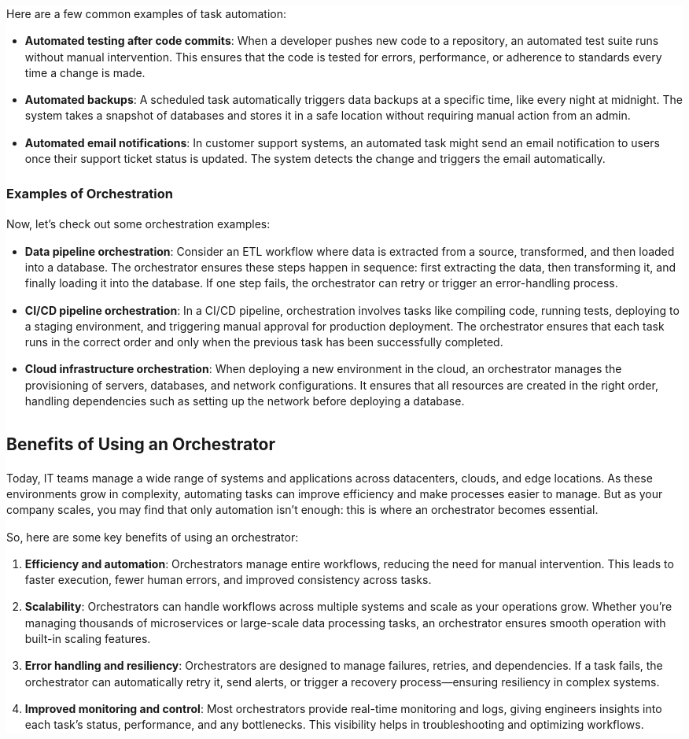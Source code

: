 Here are a few common examples of task automation:

- **Automated testing after code commits**: When a developer pushes new code to a repository, an automated test suite runs without manual intervention. This ensures that the code is tested for errors, performance, or adherence to standards every time a change is made.

- **Automated backups**: A scheduled task automatically triggers data backups at a specific time, like every night at midnight. The system takes a snapshot of databases and stores it in a safe location without requiring manual action from an admin.

- **Automated email notifications**: In customer support systems, an automated task might send an email notification to users once their support ticket status is updated. The system detects the change and triggers the email automatically.

### Examples of Orchestration

Now, let’s check out some orchestration examples:

- **Data pipeline orchestration**: Consider an ETL workflow where data is extracted from a source, transformed, and then loaded into a database. The orchestrator ensures these steps happen in sequence: first extracting the data, then transforming it, and finally loading it into the database. If one step fails, the orchestrator can retry or trigger an error-handling process.

- **CI/CD pipeline orchestration**: In a CI/CD pipeline, orchestration involves tasks like compiling code, running tests, deploying to a staging environment, and triggering manual approval for production deployment. The orchestrator ensures that each task runs in the correct order and only when the previous task has been successfully completed.

- **Cloud infrastructure orchestration**: When deploying a new environment in the cloud, an orchestrator manages the provisioning of servers, databases, and network configurations. It ensures that all resources are created in the right order, handling dependencies such as setting up the network before deploying a database.

## Benefits of Using an Orchestrator

Today, IT teams manage a wide range of systems and applications across datacenters, clouds, and edge locations. As these environments grow in complexity, automating tasks can improve efficiency and make processes easier to manage. But as your company scales, you may find that only automation isn’t enough: this is where an orchestrator becomes essential.

So, here are some key benefits of using an orchestrator:

1. **Efficiency and automation**: Orchestrators manage entire workflows, reducing the need for manual intervention. This leads to faster execution, fewer human errors, and improved consistency across tasks.
  
2. **Scalability**: Orchestrators can handle workflows across multiple systems and scale as your operations grow. Whether you’re managing thousands of microservices or large-scale data processing tasks, an orchestrator ensures smooth operation with built-in scaling features.
  
3. **Error handling and resiliency**: Orchestrators are designed to manage failures, retries, and dependencies. If a task fails, the orchestrator can automatically retry it, send alerts, or trigger a recovery process—ensuring resiliency in complex systems.
  
4. **Improved monitoring and control**: Most orchestrators provide real-time monitoring and logs, giving engineers insights into each task’s status, performance, and any bottlenecks. This visibility helps in troubleshooting and optimizing workflows.
  